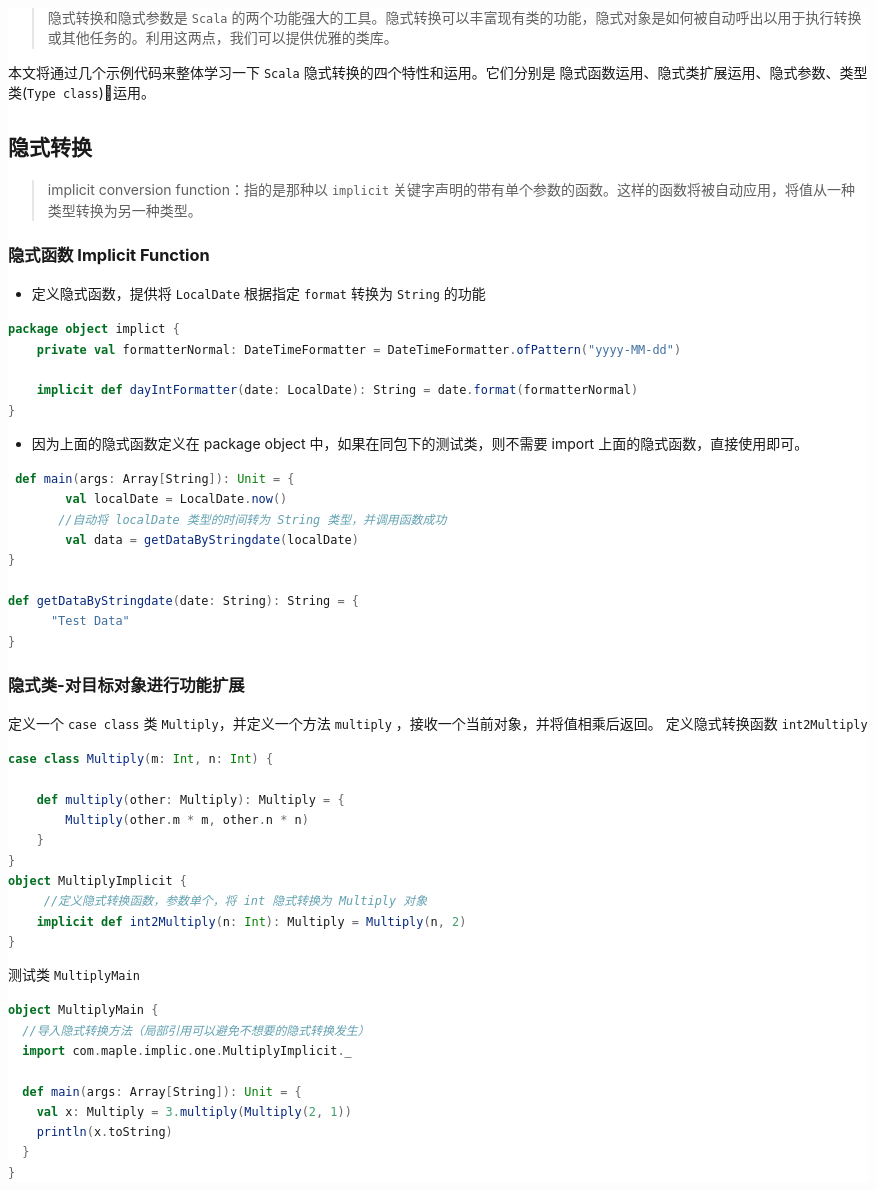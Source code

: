 > 隐式转换和隐式参数是 `Scala` 的两个功能强大的工具。隐式转换可以丰富现有类的功能，隐式对象是如何被自动呼出以用于执行转换或其他任务的。利用这两点，我们可以提供优雅的类库。

本文将通过几个示例代码来整体学习一下 `Scala` 隐式转换的四个特性和运用。它们分别是 隐式函数运用、隐式类扩展运用、隐式参数、类型类(`Type class`)运用。

## 隐式转换

> implicit conversion function：指的是那种以 `implicit` 关键字声明的带有单个参数的函数。这样的函数将被自动应用，将值从一种类型转换为另一种类型。

### 隐式函数 Implicit Function

- 定义隐式函数，提供将 `LocalDate` 根据指定 `format` 转换为 `String` 的功能

```scala
package object implict {
    private val formatterNormal: DateTimeFormatter = DateTimeFormatter.ofPattern("yyyy-MM-dd")

    implicit def dayIntFormatter(date: LocalDate): String = date.format(formatterNormal)
}

```

- 因为上面的隐式函数定义在 package object 中，如果在同包下的测试类，则不需要 import 上面的隐式函数，直接使用即可。

```scala
 def main(args: Array[String]): Unit = {
        val localDate = LocalDate.now()
       //自动将 localDate 类型的时间转为 String 类型，并调用函数成功
        val data = getDataByStringdate(localDate)
}

def getDataByStringdate(date: String): String = {
      "Test Data"
}
```

### 隐式类-对目标对象进行功能扩展

定义一个 `case class` 类 `Multiply`，并定义一个方法 `multiply` ，接收一个当前对象，并将值相乘后返回。
定义隐式转换函数 `int2Multiply`

```scala
case class Multiply(m: Int, n: Int) {

    def multiply(other: Multiply): Multiply = {
        Multiply(other.m * m, other.n * n)
    }
}
object MultiplyImplicit {
     //定义隐式转换函数，参数单个，将 int 隐式转换为 Multiply 对象
    implicit def int2Multiply(n: Int): Multiply = Multiply(n, 2)
}
```

测试类 `MultiplyMain`

```scala
object MultiplyMain {
  //导入隐式转换方法（局部引用可以避免不想要的隐式转换发生）
  import com.maple.implic.one.MultiplyImplicit._

  def main(args: Array[String]): Unit = {
    val x: Multiply = 3.multiply(Multiply(2, 1))
    println(x.toString)
  }
}
```
